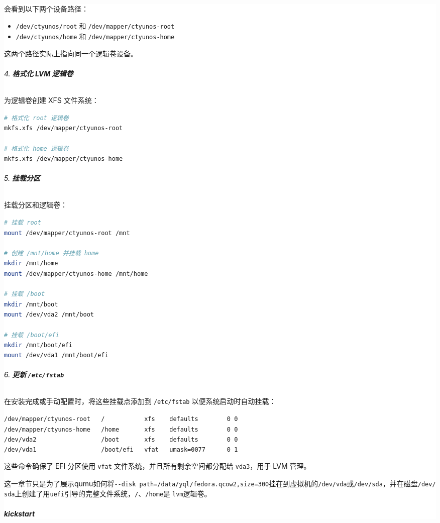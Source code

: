会看到以下两个设备路径：

- `/dev/ctyunos/root` 和 `/dev/mapper/ctyunos-root`
- `/dev/ctyunos/home` 和 `/dev/mapper/ctyunos-home`

这两个路径实际上指向同一个逻辑卷设备。

###### 4. **格式化 LVM 逻辑卷**

为逻辑卷创建 XFS 文件系统：

```bash
# 格式化 root 逻辑卷
mkfs.xfs /dev/mapper/ctyunos-root

# 格式化 home 逻辑卷
mkfs.xfs /dev/mapper/ctyunos-home
```

###### 5. **挂载分区**

挂载分区和逻辑卷：

```bash
# 挂载 root
mount /dev/mapper/ctyunos-root /mnt

# 创建 /mnt/home 并挂载 home
mkdir /mnt/home
mount /dev/mapper/ctyunos-home /mnt/home

# 挂载 /boot
mkdir /mnt/boot
mount /dev/vda2 /mnt/boot

# 挂载 /boot/efi
mkdir /mnt/boot/efi
mount /dev/vda1 /mnt/boot/efi
```

###### 6. **更新 `/etc/fstab`**

在安装完成或手动配置时，将这些挂载点添加到 `/etc/fstab` 以便系统启动时自动挂载：

```bash
/dev/mapper/ctyunos-root   /           xfs    defaults        0 0
/dev/mapper/ctyunos-home   /home       xfs    defaults        0 0
/dev/vda2                  /boot       xfs    defaults        0 0
/dev/vda1                  /boot/efi   vfat   umask=0077      0 1
```

这些命令确保了 EFI 分区使用 `vfat` 文件系统，并且所有剩余空间都分配给 `vda3`，用于 LVM 管理。

这一章节只是为了展示qumu如何将`--disk path=/data/yql/fedora.qcow2,size=300`挂在到虚拟机的`/dev/vda`或`/dev/sda`，并在磁盘`/dev/sda`上创建了用`uefi`引导的完整文件系统，`/`、`/home`是 `lvm`逻辑卷。

##### kickstart
